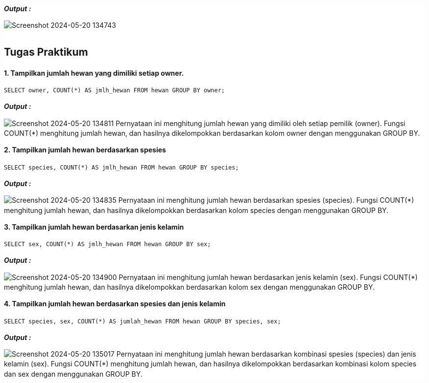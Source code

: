 ***Output :***

![Screenshot 2024-05-20 134743](https://github.com/nurulaisyah14/TugasPraktikum4/assets/148174512/825338e7-435f-4fa0-9835-4fe967ac9d47)


## Tugas Praktikum

**1. Tampilkan jumlah hewan yang dimiliki setiap owner.**

```
SELECT owner, COUNT(*) AS jmlh_hewan FROM hewan GROUP BY owner;
```

***Output :***

![Screenshot 2024-05-20 134811](https://github.com/nurulaisyah14/TugasPraktikum4/assets/148174512/c81a905f-9ffd-4e5c-a637-1b6dbfbf73c7)
Pernyataan ini menghitung jumlah hewan yang dimiliki oleh setiap pemilik (owner). Fungsi COUNT(*) menghitung jumlah hewan, dan hasilnya dikelompokkan berdasarkan kolom owner dengan menggunakan GROUP BY.


**2. Tampilkan jumlah hewan berdasarkan spesies**

```
SELECT species, COUNT(*) AS jmlh_hewan FROM hewan GROUP BY species;
```

***Output :***

![Screenshot 2024-05-20 134835](https://github.com/nurulaisyah14/TugasPraktikum4/assets/148174512/e977aa33-b052-4d32-b893-088b562e1171)
Pernyataan ini menghitung jumlah hewan berdasarkan spesies (species). Fungsi COUNT(*) menghitung jumlah hewan, dan hasilnya dikelompokkan berdasarkan kolom species dengan menggunakan GROUP BY.


**3. Tampilkan jumlah hewan berdasarkan jenis kelamin**

```
SELECT sex, COUNT(*) AS jmlh_hewan FROM hewan GROUP BY sex;
```

***Output :***

![Screenshot 2024-05-20 134900](https://github.com/nurulaisyah14/TugasPraktikum4/assets/148174512/190eeb6e-6bc0-4a21-a247-968ea89f6b12)
Pernyataan ini menghitung jumlah hewan berdasarkan jenis kelamin (sex). Fungsi COUNT(*) menghitung jumlah hewan, dan hasilnya dikelompokkan berdasarkan kolom sex dengan menggunakan GROUP BY.


**4. Tampilkan jumlah hewan berdasarkan spesies dan jenis kelamin**

```
SELECT species, sex, COUNT(*) AS jumlah_hewan FROM hewan GROUP BY species, sex;
```

***Output :***

![Screenshot 2024-05-20 135017](https://github.com/nurulaisyah14/TugasPraktikum4/assets/148174512/e8a4917a-5364-482a-9e86-8a49a5380cb1)
Pernyataan ini menghitung jumlah hewan berdasarkan kombinasi spesies (species) dan jenis kelamin (sex). Fungsi COUNT(*) menghitung jumlah hewan, dan hasilnya dikelompokkan berdasarkan kombinasi kolom species dan sex dengan menggunakan GROUP BY.
